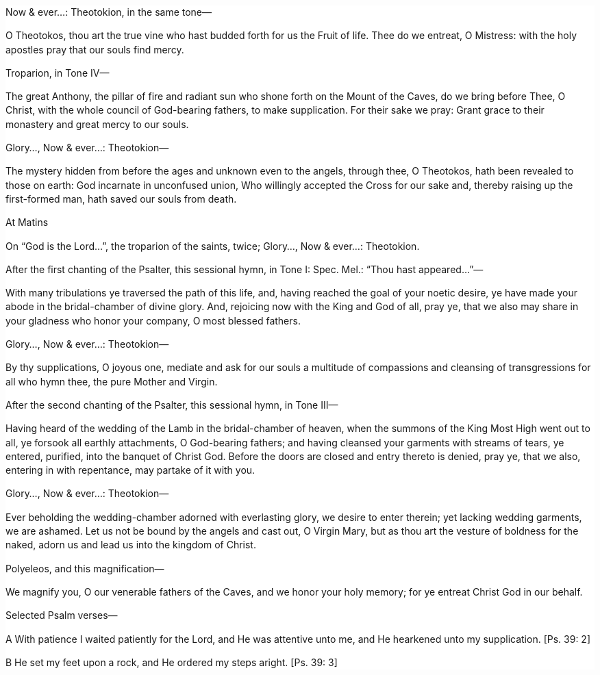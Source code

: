 Now & ever…: Theotokion, in the same tone—

O Theotokos, thou art the true vine who hast budded forth for us the Fruit of life. Thee do we entreat, O Mistress: with the holy apostles pray that our souls find mercy.

Troparion, in Tone IV—

The great Anthony, the pillar of fire and radiant sun who shone forth on the Mount of the Caves, do we bring before Thee, O Christ, with the whole council of God-bearing fathers, to make supplication. For their sake we pray: Grant grace to their monastery and great mercy to our souls.

Glory…, Now & ever…: Theotokion—

The mystery hidden from before the ages and unknown even to the angels, through thee, O Theotokos, hath been revealed to those on earth: God incarnate in unconfused union, Who willingly accepted the Cross for our sake and, thereby raising up the first-formed man, hath saved our souls from death.

At Matins

On “God is the Lord…”, the troparion of the saints, twice; Glory…, Now & ever…: Theotokion.

After the first chanting of the Psalter, this sessional hymn, in Tone I: Spec. Mel.: “Thou hast appeared…”—

With many tribulations ye traversed the path of this life, and, having reached the goal of your noetic desire, ye have made your abode in the bridal-chamber of divine glory. And, rejoicing now with the King and God of all, pray ye, that we also may share in your gladness who honor your company, O most blessed fathers.

Glory…, Now & ever…: Theotokion—

By thy supplications, O joyous one, mediate and ask for our souls a multitude of compassions and cleansing of transgressions for all who hymn thee, the pure Mother and Virgin.

After the second chanting of the Psalter, this sessional hymn, in Tone III—

Having heard of the wedding of the Lamb in the bridal-chamber of heaven, when the summons of the King Most High went out to all, ye forsook all earthly attachments, O God-bearing fathers; and having cleansed your garments with streams of tears, ye entered, purified, into the banquet of Christ God. Before the doors are closed and entry thereto is denied, pray ye, that we also, entering in with repentance, may partake of it with you.

Glory…, Now & ever…: Theotokion—

Ever beholding the wedding-chamber adorned with everlasting glory, we desire to enter therein; yet lacking wedding garments, we are ashamed. Let us not be bound by the angels and cast out, O Virgin Mary, but as thou art the vesture of boldness for the naked, adorn us and lead us into the kingdom of Christ.

Polyeleos, and this magnification—

We magnify you, O our venerable fathers of the Caves, and we honor your holy memory; for ye entreat Christ God in our behalf.

Selected Psalm verses—

A With patience I waited patiently for the Lord, and He was attentive unto me, and He hearkened unto my supplication. \[Ps. 39: 2\]

B He set my feet upon a rock, and He ordered my steps aright. \[Ps. 39: 3\]

